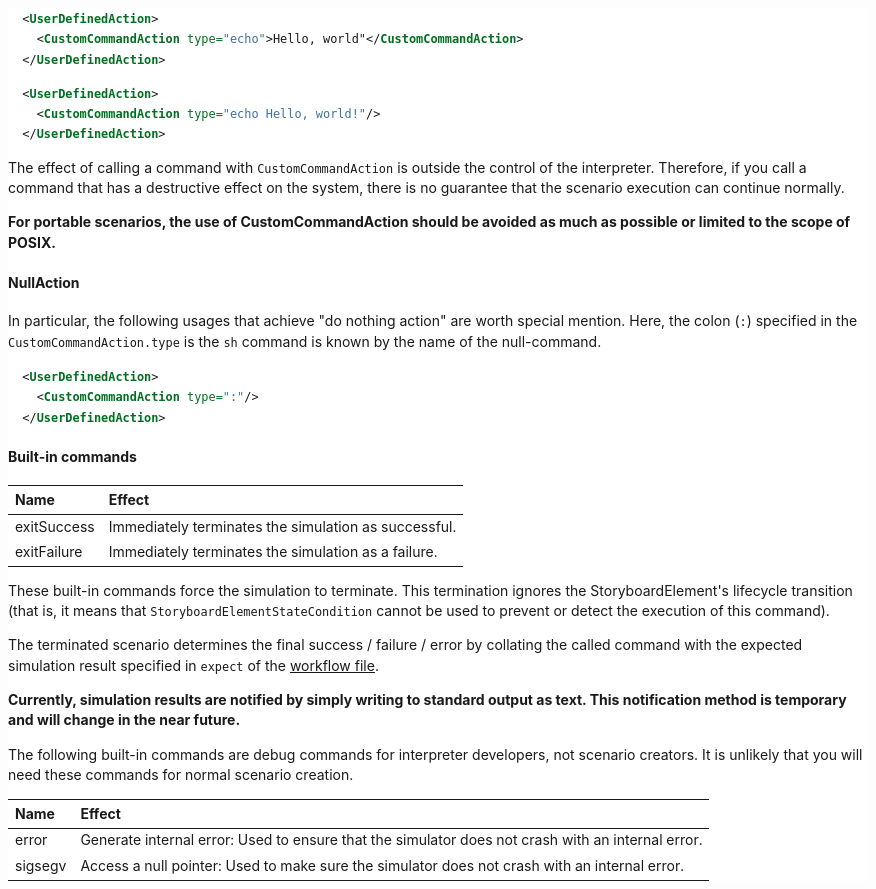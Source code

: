 ``` XML
  <UserDefinedAction>
    <CustomCommandAction type="echo">Hello, world"</CustomCommandAction>
  </UserDefinedAction>
```

``` XML
  <UserDefinedAction>
    <CustomCommandAction type="echo Hello, world!"/>
  </UserDefinedAction>
```

The effect of calling a command with `CustomCommandAction` is outside the control of the interpreter.
Therefore, if you call a command that has a destructive effect on the system, there is no guarantee that the scenario execution can continue normally.

**For portable scenarios, the use of CustomCommandAction should be avoided as much as possible or limited to the scope of POSIX.**

#### NullAction

In particular, the following usages that achieve "do nothing action" are worth special mention.
Here, the colon (`:`) specified in the `CustomCommandAction.type` is the `sh` command is known by the name of the null-command.

``` XML
  <UserDefinedAction>
    <CustomCommandAction type=":"/>
  </UserDefinedAction>
```

#### Built-in commands

| Name        | Effect                                               |
|:------------|:-----------------------------------------------------|
| exitSuccess | Immediately terminates the simulation as successful. |
| exitFailure | Immediately terminates the simulation as a failure.  |

These built-in commands force the simulation to terminate.
This termination ignores the StoryboardElement's lifecycle transition (that is, it means that `StoryboardElementStateCondition` cannot be used to prevent or detect the execution of this command).

The terminated scenario determines the final success / failure / error by collating the called command with the expected simulation result specified in `expect` of the [workflow file](../user_guide/scenario_test_runner/HowToWriteWorkflowFile.md).

**Currently, simulation results are notified by simply writing to standard output as text. This notification method is temporary and will change in the near future.**

The following built-in commands are debug commands for interpreter developers, not scenario creators.
It is unlikely that you will need these commands for normal scenario creation.

| Name    | Effect                                                                                            |
|:--------|:--------------------------------------------------------------------------------------------------|
| error   | Generate internal error: Used to ensure that the simulator does not crash with an internal error. |
| sigsegv | Access a null pointer: Used to make sure the simulator does not crash with an internal error.     |
